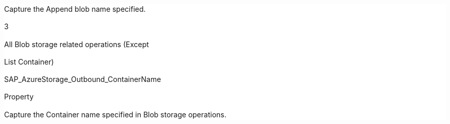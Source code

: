 </td>
<td valign="top">

Capture the Append blob name specified.

</td>
</tr>
<tr>
<td valign="top">

3

</td>
<td valign="top">

All Blob storage related operations \(Except

List Container\)

</td>
<td valign="top">

SAP\_AzureStorage\_Outbound\_ContainerName

</td>
<td valign="top">

Property

</td>
<td valign="top">

Capture the Container name specified in Blob storage operations.

</td>
</tr>
</table>


